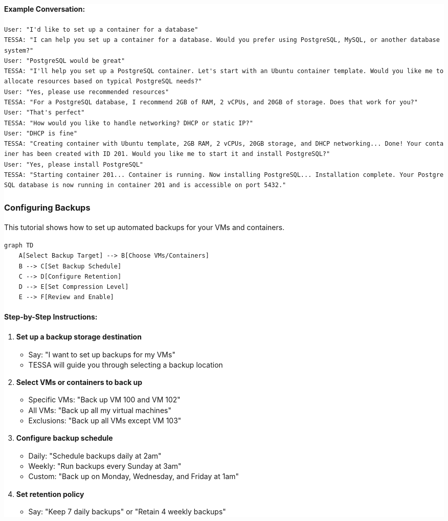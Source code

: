#### Example Conversation:

```
User: "I'd like to set up a container for a database"
TESSA: "I can help you set up a container for a database. Would you prefer using PostgreSQL, MySQL, or another database system?"
User: "PostgreSQL would be great"
TESSA: "I'll help you set up a PostgreSQL container. Let's start with an Ubuntu container template. Would you like me to allocate resources based on typical PostgreSQL needs?"
User: "Yes, please use recommended resources"
TESSA: "For a PostgreSQL database, I recommend 2GB of RAM, 2 vCPUs, and 20GB of storage. Does that work for you?"
User: "That's perfect"
TESSA: "How would you like to handle networking? DHCP or static IP?"
User: "DHCP is fine"
TESSA: "Creating container with Ubuntu template, 2GB RAM, 2 vCPUs, 20GB storage, and DHCP networking... Done! Your container has been created with ID 201. Would you like me to start it and install PostgreSQL?"
User: "Yes, please install PostgreSQL"
TESSA: "Starting container 201... Container is running. Now installing PostgreSQL... Installation complete. Your PostgreSQL database is now running in container 201 and is accessible on port 5432."
```

### Configuring Backups

This tutorial shows how to set up automated backups for your VMs and containers.

```mermaid
graph TD
    A[Select Backup Target] --> B[Choose VMs/Containers]
    B --> C[Set Backup Schedule]
    C --> D[Configure Retention]
    D --> E[Set Compression Level]
    E --> F[Review and Enable]
```

#### Step-by-Step Instructions:

1. **Set up a backup storage destination**
   - Say: "I want to set up backups for my VMs"
   - TESSA will guide you through selecting a backup location

2. **Select VMs or containers to back up**
   - Specific VMs: "Back up VM 100 and VM 102"
   - All VMs: "Back up all my virtual machines"
   - Exclusions: "Back up all VMs except VM 103"

3. **Configure backup schedule**
   - Daily: "Schedule backups daily at 2am"
   - Weekly: "Run backups every Sunday at 3am"
   - Custom: "Back up on Monday, Wednesday, and Friday at 1am"

4. **Set retention policy**
   - Say: "Keep 7 daily backups" or "Retain 4 weekly backups"
